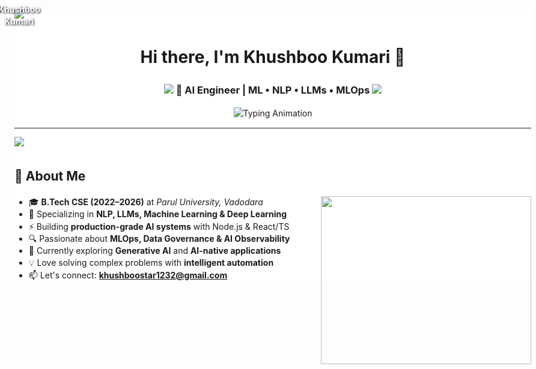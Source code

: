 



<div align="center" style="position: relative; display: inline-block;">
  <img src="https://media.giphy.com/media/hvRJCLFzcasrR4ia7z/giphy.gif" width="60px"/>
  <span style="
    position: absolute; 
    top: 50%; 
    left: 50%; 
    transform: translate(-50%, -50%);
    font-size: 14px; 
    font-weight: bold; 
    color: white; 
    text-shadow: 1px 1px 3px black;
  ">
    Khushboo Kumari
  </span>
</div>

<h1 align="center">
  Hi there, I'm Khushboo Kumari 👋
</h1>


<h3 align="center">
  <img src="https://media.giphy.com/media/WUlplcMpOCEmTGBtBW/giphy.gif" width="30">
  🚀 AI Engineer | ML • NLP • LLMs • MLOps
  <img src="https://media.giphy.com/media/WUlplcMpOCEmTGBtBW/giphy.gif" width="30">
</h3>


<p align="center">
  <img src="https://readme-typing-svg.herokuapp.com?font=Fira+Code&weight=600&size=24&pause=1000&color=00D4FF&background=00000000&center=true&vCenter=true&multiline=false&repeat=true&width=800&height=60&lines=AI+Engineer+%7C+Building+Intelligent+Systems;Machine+Learning+%7C+Deep+Learning+Expert;NLP+%7C+LLMs+%7C+Generative+AI+Specialist;MLOps+%7C+Production+AI+Systems;Always+Learning+%26+Innovating+🚀" alt="Typing Animation" />
</p>

---


<img src="https://capsule-render.vercel.app/api?type=waving&color=gradient&customColorList=6,11,20&height=150&section=header&text=&fontSize=0&animation=twinkling" width="100%">

## 🌟 About Me

<p align="center">
  <img align="right" src="https://media.giphy.com/media/LaVp0AyqR5bGsC5Cbm/giphy.gif" width="350" height="280"/>
</p>

- 🎓 **B.Tech CSE (2022–2026)** at *Parul University, Vadodara*
- 🤖 Specializing in **NLP, LLMs, Machine Learning & Deep Learning**
- ⚡ Building **production-grade AI systems** with Node.js & React/TS
- 🔍 Passionate about **MLOps, Data Governance & AI Observability**
- 🌱 Currently exploring **Generative AI** and **AI-native applications**
- 💡 Love solving complex problems with **intelligent automation**
- 📫 Let's connect: **[khushboostar1232@gmail.com](mailto:khushboostar1232@gmail.com)**
